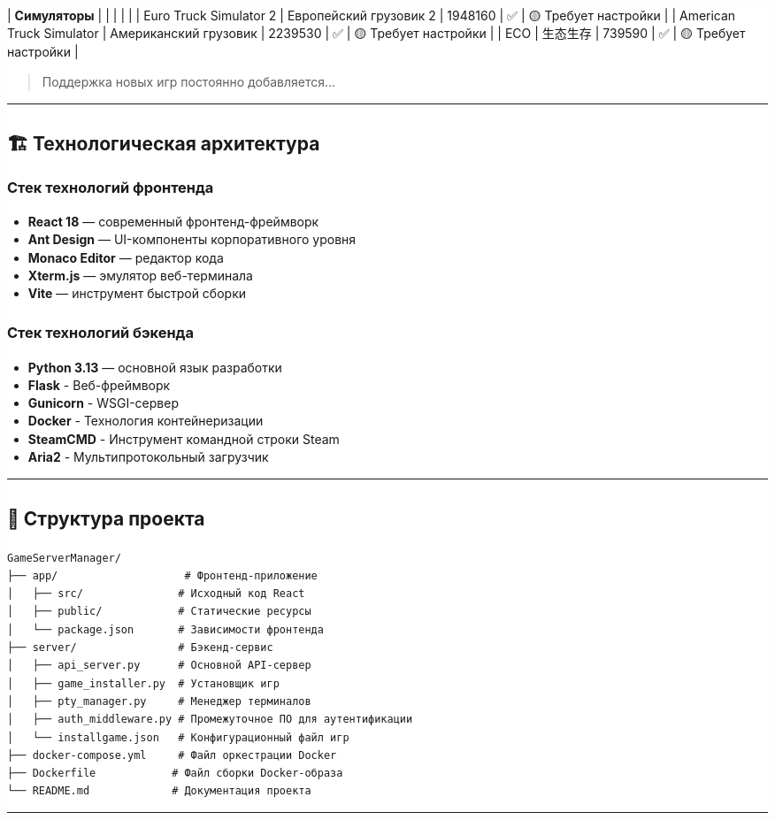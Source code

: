 | **Симуляторы** | | | | |
| Euro Truck Simulator 2 | Европейский грузовик 2 | 1948160 | ✅ | 🟡 Требует настройки |
| American Truck Simulator | Американский грузовик | 2239530 | ✅ | 🟡 Требует настройки |
| ECO | 生态生存 | 739590 | ✅ | 🟡 Требует настройки |

> Поддержка новых игр постоянно добавляется...

---

## 🏗️ Технологическая архитектура

### Стек технологий фронтенда
- **React 18** — современный фронтенд-фреймворк
- **Ant Design** — UI-компоненты корпоративного уровня
- **Monaco Editor** — редактор кода
- **Xterm.js** — эмулятор веб-терминала
- **Vite** — инструмент быстрой сборки

### Стек технологий бэкенда
- **Python 3.13** — основной язык разработки
- **Flask** - Веб-фреймворк
- **Gunicorn** - WSGI-сервер
- **Docker** - Технология контейнеризации
- **SteamCMD** - Инструмент командной строки Steam
- **Aria2** - Мультипротокольный загрузчик

---

## 📁 Структура проекта

```
GameServerManager/
├── app/                    # Фронтенд-приложение
│   ├── src/               # Исходный код React
│   ├── public/            # Статические ресурсы
│   └── package.json       # Зависимости фронтенда
├── server/                # Бэкенд-сервис
│   ├── api_server.py      # Основной API-сервер
│   ├── game_installer.py  # Установщик игр
│   ├── pty_manager.py     # Менеджер терминалов
│   ├── auth_middleware.py # Промежуточное ПО для аутентификации
│   └── installgame.json   # Конфигурационный файл игр
├── docker-compose.yml     # Файл оркестрации Docker
├── Dockerfile            # Файл сборки Docker-образа
└── README.md             # Документация проекта
```

---
